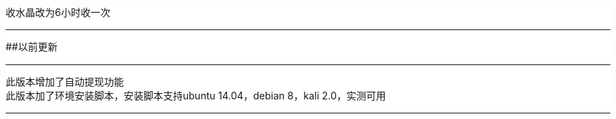 收水晶改为6小时收一次<br>
***
##以前更新
***
此版本增加了自动提现功能<br>
此版本加了环境安装脚本，安装脚本支持ubuntu 14.04，debian 8，kali 2.0，实测可用<br>
***

